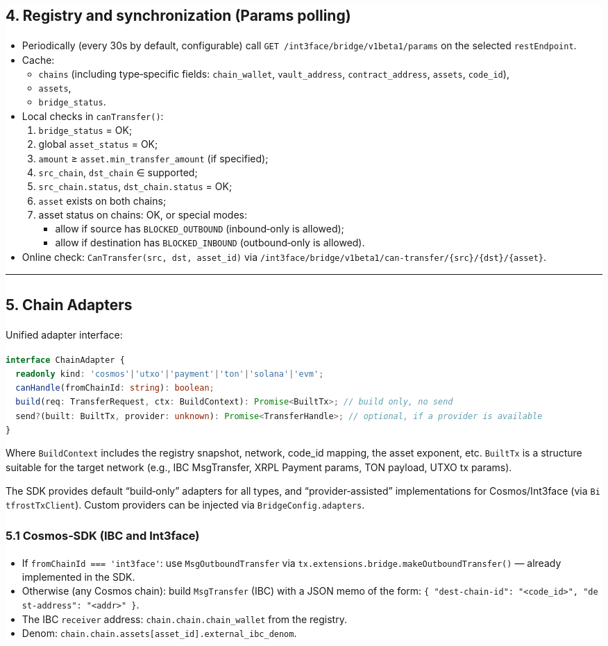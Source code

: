 ## 4. Registry and synchronization (Params polling)
- Periodically (every 30s by default, configurable) call `GET /int3face/bridge/v1beta1/params` on the selected `restEndpoint`.
- Cache:
  - `chains` (including type‑specific fields: `chain_wallet`, `vault_address`, `contract_address`, `assets`, `code_id`),
  - `assets`,
  - `bridge_status`.
- Local checks in `canTransfer()`:
  1) `bridge_status` = OK;
  2) global `asset_status` = OK;
  3) `amount` ≥ `asset.min_transfer_amount` (if specified);
  4) `src_chain`, `dst_chain` ∈ supported;
  5) `src_chain.status`, `dst_chain.status` = OK;
  6) `asset` exists on both chains;
  7) asset status on chains: OK, or special modes:
     - allow if source has `BLOCKED_OUTBOUND` (inbound‑only is allowed);
     - allow if destination has `BLOCKED_INBOUND` (outbound‑only is allowed).
- Online check: `CanTransfer(src, dst, asset_id)` via `/int3face/bridge/v1beta1/can-transfer/{src}/{dst}/{asset}`.

---

## 5. Chain Adapters
Unified adapter interface:

```ts
interface ChainAdapter {
  readonly kind: 'cosmos'|'utxo'|'payment'|'ton'|'solana'|'evm';
  canHandle(fromChainId: string): boolean;
  build(req: TransferRequest, ctx: BuildContext): Promise<BuiltTx>; // build only, no send
  send?(built: BuiltTx, provider: unknown): Promise<TransferHandle>; // optional, if a provider is available
}
```

Where `BuildContext` includes the registry snapshot, network, code_id mapping, the asset exponent, etc. `BuiltTx` is a structure suitable for the target network (e.g., IBC MsgTransfer, XRPL Payment params, TON payload, UTXO tx params).

The SDK provides default “build‑only” adapters for all types, and “provider‑assisted” implementations for Cosmos/Int3face (via `BitfrostTxClient`). Custom providers can be injected via `BridgeConfig.adapters`.

### 5.1 Cosmos‑SDK (IBC and Int3face)
- If `fromChainId === 'int3face'`: use `MsgOutboundTransfer` via `tx.extensions.bridge.makeOutboundTransfer()` — already implemented in the SDK.
- Otherwise (any Cosmos chain): build `MsgTransfer` (IBC) with a JSON memo of the form:
  `{ "dest-chain-id": "<code_id>", "dest-address": "<addr>" }`.
- The IBC `receiver` address: `chain.chain.chain_wallet` from the registry.
- Denom: `chain.chain.assets[asset_id].external_ibc_denom`.
